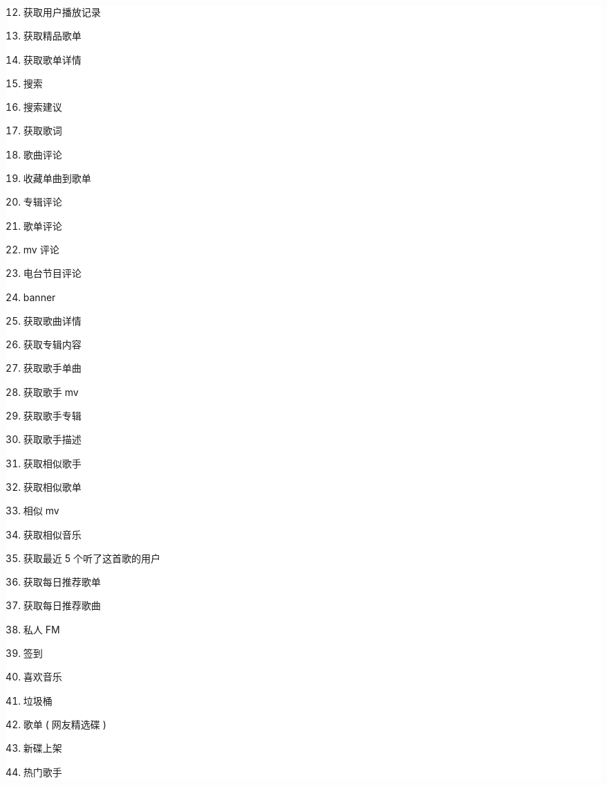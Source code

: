 12. 获取用户播放记录

13. 获取精品歌单

14. 获取歌单详情

15. 搜索

16. 搜索建议

17. 获取歌词

18. 歌曲评论

19. 收藏单曲到歌单

20. 专辑评论

21. 歌单评论

22. mv 评论

23. 电台节目评论

24. banner

25. 获取歌曲详情

26. 获取专辑内容

27. 获取歌手单曲

28. 获取歌手 mv

29. 获取歌手专辑

30. 获取歌手描述

31. 获取相似歌手

32. 获取相似歌单

33. 相似 mv

34. 获取相似音乐

35. 获取最近 5 个听了这首歌的用户

36. 获取每日推荐歌单

37. 获取每日推荐歌曲

38. 私人 FM

39. 签到

40. 喜欢音乐

41. 垃圾桶

42. 歌单 ( 网友精选碟 )

43. 新碟上架

44. 热门歌手
